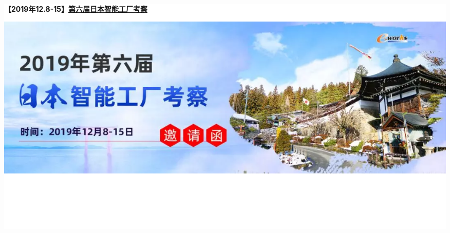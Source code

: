 **【2019年12.8-15】**[**第六届日本智能工厂考察**](http://mp.weixin.qq.com/s?__biz=MjM5NzIzODg0MQ==&mid=2656233590&idx=2&sn=6a4453afa7252890afd014761d3e4c3f&chksm=bd7b49208a0cc036a89a6356743f75a6a98771213fe998906a9a182ee440d7b65f4a5b088906&scene=21#wechat_redirect)



[![img](ERP%E4%BB%8E%E4%B8%9A%E8%80%85%E5%BF%85%E8%83%8C%E7%9A%84%E6%A0%B8%E5%BF%83%E5%8A%9F%E8%83%BD%E6%A1%86%E6%9E%B6%E5%9B%BE%EF%BC%81.assets/640-1580303459732.webp)](http://mp.weixin.qq.com/s?__biz=MjM5NzIzODg0MQ==&mid=2656233590&idx=2&sn=6a4453afa7252890afd014761d3e4c3f&chksm=bd7b49208a0cc036a89a6356743f75a6a98771213fe998906a9a182ee440d7b65f4a5b088906&scene=21#wechat_redirect)

​                                                    

  

​                             

​              